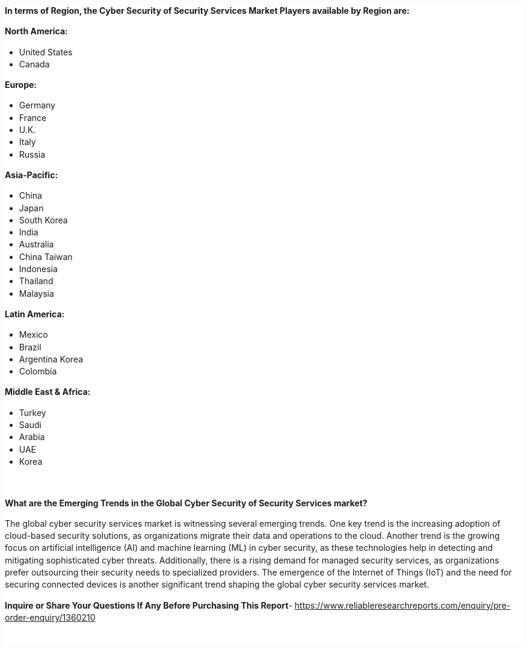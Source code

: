<p><strong>In terms of Region, the Cyber Security of Security Services Market Players available by Region are:</strong></p>
<p>
    <p> <strong> North America: </strong>
        <ul>
            <li>United States</li>
            <li>Canada</li>
        </ul>
        </p> 
    <p> <strong> Europe: </strong>
        <ul>
            <li>Germany</li>
            <li>France</li>
            <li>U.K.</li>
            <li>Italy</li>
            <li>Russia</li>
        </ul>
        </p> 
    <p> <strong> Asia-Pacific: </strong>
        <ul>
            <li>China</li>
            <li>Japan</li>
            <li>South Korea</li>
            <li>India</li>
            <li>Australia</li>
            <li>China Taiwan</li>
            <li>Indonesia</li>
            <li>Thailand</li>
            <li>Malaysia</li>
        </ul>
        </p> 
    <p> <strong> Latin America: </strong>
        <ul>
            <li>Mexico</li>
            <li>Brazil</li>
            <li>Argentina Korea</li>
            <li>Colombia</li>
        </ul>
        </p> 
    <p> <strong> Middle East & Africa: </strong>
        <ul>
            <li>Turkey</li>
            <li>Saudi</li>
            <li>Arabia</li>
            <li>UAE</li>
            <li>Korea</li>
        </ul>
    </p>
    </p>
<p>&nbsp;</p>
<p><strong>What are the Emerging Trends in the Global Cyber Security of Security Services market?</strong></p>
<p><p>The global cyber security services market is witnessing several emerging trends. One key trend is the increasing adoption of cloud-based security solutions, as organizations migrate their data and operations to the cloud. Another trend is the growing focus on artificial intelligence (AI) and machine learning (ML) in cyber security, as these technologies help in detecting and mitigating sophisticated cyber threats. Additionally, there is a rising demand for managed security services, as organizations prefer outsourcing their security needs to specialized providers. The emergence of the Internet of Things (IoT) and the need for securing connected devices is another significant trend shaping the global cyber security services market.</p></p>
<p><strong>Inquire or Share Your Questions If Any Before Purchasing This Report</strong>- <a href="https://www.reliableresearchreports.com/enquiry/pre-order-enquiry/1360210">https://www.reliableresearchreports.com/enquiry/pre-order-enquiry/1360210</a></p>
<p>&nbsp;</p>